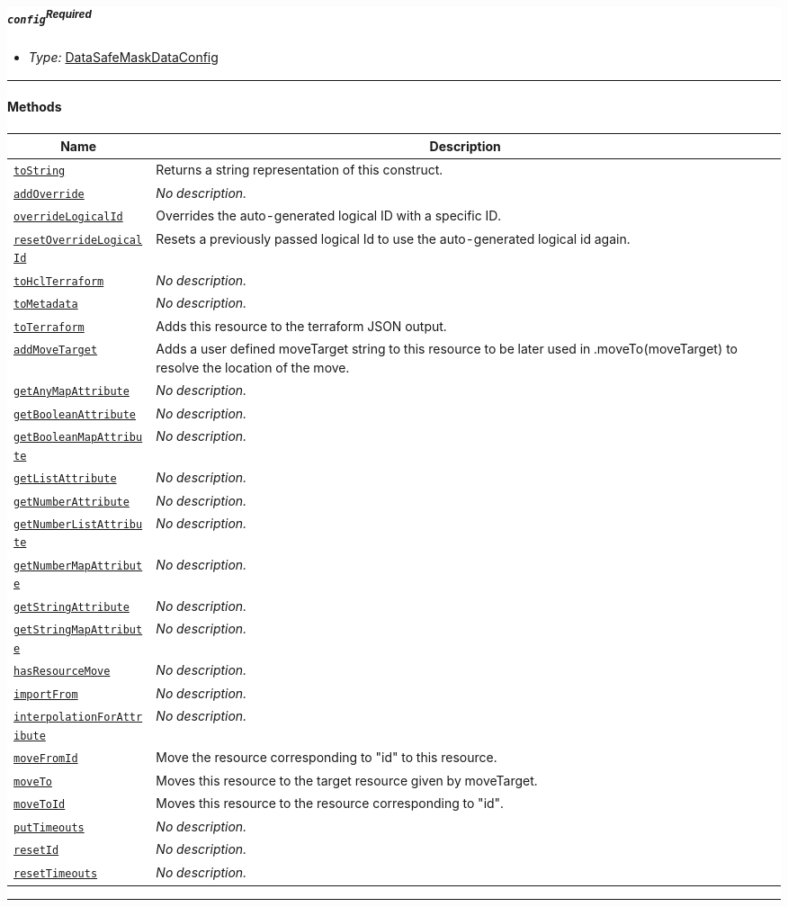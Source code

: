 ##### `config`<sup>Required</sup> <a name="config" id="rhizo-co-terraform-provider-oci.dataSafeMaskData.DataSafeMaskData.Initializer.parameter.config"></a>

- *Type:* <a href="#rhizo-co-terraform-provider-oci.dataSafeMaskData.DataSafeMaskDataConfig">DataSafeMaskDataConfig</a>

---

#### Methods <a name="Methods" id="Methods"></a>

| **Name** | **Description** |
| --- | --- |
| <code><a href="#rhizo-co-terraform-provider-oci.dataSafeMaskData.DataSafeMaskData.toString">toString</a></code> | Returns a string representation of this construct. |
| <code><a href="#rhizo-co-terraform-provider-oci.dataSafeMaskData.DataSafeMaskData.addOverride">addOverride</a></code> | *No description.* |
| <code><a href="#rhizo-co-terraform-provider-oci.dataSafeMaskData.DataSafeMaskData.overrideLogicalId">overrideLogicalId</a></code> | Overrides the auto-generated logical ID with a specific ID. |
| <code><a href="#rhizo-co-terraform-provider-oci.dataSafeMaskData.DataSafeMaskData.resetOverrideLogicalId">resetOverrideLogicalId</a></code> | Resets a previously passed logical Id to use the auto-generated logical id again. |
| <code><a href="#rhizo-co-terraform-provider-oci.dataSafeMaskData.DataSafeMaskData.toHclTerraform">toHclTerraform</a></code> | *No description.* |
| <code><a href="#rhizo-co-terraform-provider-oci.dataSafeMaskData.DataSafeMaskData.toMetadata">toMetadata</a></code> | *No description.* |
| <code><a href="#rhizo-co-terraform-provider-oci.dataSafeMaskData.DataSafeMaskData.toTerraform">toTerraform</a></code> | Adds this resource to the terraform JSON output. |
| <code><a href="#rhizo-co-terraform-provider-oci.dataSafeMaskData.DataSafeMaskData.addMoveTarget">addMoveTarget</a></code> | Adds a user defined moveTarget string to this resource to be later used in .moveTo(moveTarget) to resolve the location of the move. |
| <code><a href="#rhizo-co-terraform-provider-oci.dataSafeMaskData.DataSafeMaskData.getAnyMapAttribute">getAnyMapAttribute</a></code> | *No description.* |
| <code><a href="#rhizo-co-terraform-provider-oci.dataSafeMaskData.DataSafeMaskData.getBooleanAttribute">getBooleanAttribute</a></code> | *No description.* |
| <code><a href="#rhizo-co-terraform-provider-oci.dataSafeMaskData.DataSafeMaskData.getBooleanMapAttribute">getBooleanMapAttribute</a></code> | *No description.* |
| <code><a href="#rhizo-co-terraform-provider-oci.dataSafeMaskData.DataSafeMaskData.getListAttribute">getListAttribute</a></code> | *No description.* |
| <code><a href="#rhizo-co-terraform-provider-oci.dataSafeMaskData.DataSafeMaskData.getNumberAttribute">getNumberAttribute</a></code> | *No description.* |
| <code><a href="#rhizo-co-terraform-provider-oci.dataSafeMaskData.DataSafeMaskData.getNumberListAttribute">getNumberListAttribute</a></code> | *No description.* |
| <code><a href="#rhizo-co-terraform-provider-oci.dataSafeMaskData.DataSafeMaskData.getNumberMapAttribute">getNumberMapAttribute</a></code> | *No description.* |
| <code><a href="#rhizo-co-terraform-provider-oci.dataSafeMaskData.DataSafeMaskData.getStringAttribute">getStringAttribute</a></code> | *No description.* |
| <code><a href="#rhizo-co-terraform-provider-oci.dataSafeMaskData.DataSafeMaskData.getStringMapAttribute">getStringMapAttribute</a></code> | *No description.* |
| <code><a href="#rhizo-co-terraform-provider-oci.dataSafeMaskData.DataSafeMaskData.hasResourceMove">hasResourceMove</a></code> | *No description.* |
| <code><a href="#rhizo-co-terraform-provider-oci.dataSafeMaskData.DataSafeMaskData.importFrom">importFrom</a></code> | *No description.* |
| <code><a href="#rhizo-co-terraform-provider-oci.dataSafeMaskData.DataSafeMaskData.interpolationForAttribute">interpolationForAttribute</a></code> | *No description.* |
| <code><a href="#rhizo-co-terraform-provider-oci.dataSafeMaskData.DataSafeMaskData.moveFromId">moveFromId</a></code> | Move the resource corresponding to "id" to this resource. |
| <code><a href="#rhizo-co-terraform-provider-oci.dataSafeMaskData.DataSafeMaskData.moveTo">moveTo</a></code> | Moves this resource to the target resource given by moveTarget. |
| <code><a href="#rhizo-co-terraform-provider-oci.dataSafeMaskData.DataSafeMaskData.moveToId">moveToId</a></code> | Moves this resource to the resource corresponding to "id". |
| <code><a href="#rhizo-co-terraform-provider-oci.dataSafeMaskData.DataSafeMaskData.putTimeouts">putTimeouts</a></code> | *No description.* |
| <code><a href="#rhizo-co-terraform-provider-oci.dataSafeMaskData.DataSafeMaskData.resetId">resetId</a></code> | *No description.* |
| <code><a href="#rhizo-co-terraform-provider-oci.dataSafeMaskData.DataSafeMaskData.resetTimeouts">resetTimeouts</a></code> | *No description.* |

---